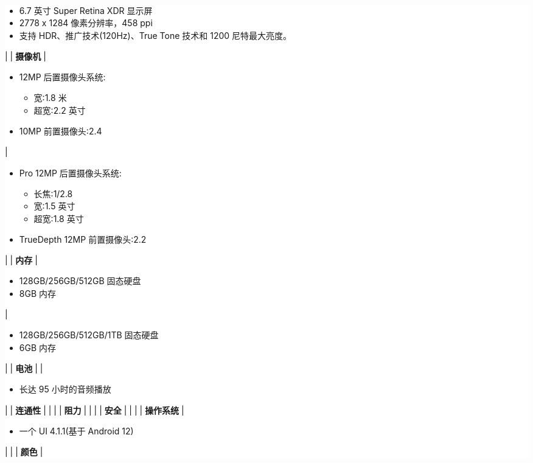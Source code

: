 *   6.7 英寸 Super Retina XDR 显示屏
*   2778 x 1284 像素分辨率，458 ppi
*   支持 HDR、推广技术(120Hz)、True Tone 技术和 1200 尼特最大亮度。

 |
| **摄像机** | 

*   12MP 后置摄像头系统:
    *   宽:1.8 米
    *   超宽:2.2 英寸

*   10MP 前置摄像头:2.4

 | 

*   Pro 12MP 后置摄像头系统:
    *   长焦:1/2.8
    *   宽:1.5 英寸
    *   超宽:1.8 英寸

*   TrueDepth 12MP 前置摄像头:2.2

 |
| **内存** | 

*   128GB/256GB/512GB 固态硬盘
*   8GB 内存

 | 

*   128GB/256GB/512GB/1TB 固态硬盘
*   6GB 内存

 |
| **电池** |  | 

*   长达 95 小时的音频播放

 |
| **连通性** |  |  |
| **阻力** |  |  |
| **安全** |  |  |
| **操作系统** | 

*   一个 UI 4.1.1(基于 Android 12)

 |  |
| **颜色** | 
